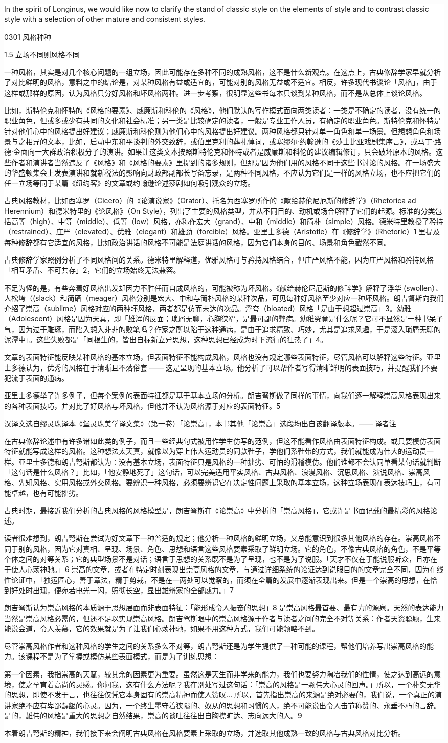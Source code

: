In the spirit of Longinus, we would like now to clarify the stand of classic style on the elements of style and to contrast classic style with a selection of other mature and consistent styles.

0301 风格种种

1.5  立场不同则风格不同

一种风格，其实是对几个核心问题的一组立场，因此可能存在多种不同的成熟风格，这不是什么新观点。在这点上，古典修辞学家早就分析了对比鲜明的风格，意料之中的结论是，对某种风格有益或适宜的，可能对别的风格无益或不适宜。相反，许多现代书谈论「风格」，由于这样或那样的原因，认为风格只分好风格和坏风格两种。进一步考察，很明显这些书每本只谈到某种风格，而不是从总体上谈论风格。

比如，斯特伦克和怀特的《风格的要素》、威廉斯和科伦的《风格》，他们默认的写作模式面向两类读者：一类是不确定的读者，没有统一的职业角色，但或多或少有共同的文化和社会标准；另一类是比较确定的读者，一般是专业工作人员，有确定的职业角色。斯特伦克和怀特是针对他们心中的风格提出好建议；威廉斯和科伦则为他们心中的风格提出好建议。两种风格都只针对单一角色和单一场景。但想想角色和场景与之相异的文本，比如，启动中东和平谈判的外交致辞，或伯里克利的葬礼悼词，或塞缪尔·约翰逊的《莎士比亚戏剧集序言》，或马丁·路德·金面向一大群政治积极分子的演讲。如果让这类文本按照斯特伦克和怀特或者是威廉斯和科伦的建议编辑修订，只会破坏原本的风格。这些作者和演讲者当然违反了《风格》和《风格的要素》里提到的诸多规则，但那是因为他们用的风格不同于这些书讨论的风格。在一场盛大的华盛顿集会上发表演讲和就新税法的影响向财政部副部长写备忘录，是两种不同风格，不应认为它们是一样的风格立场，也不应把它们的任一立场等同于某篇《纽约客》的文章或约翰逊论述莎剧如何吸引观众的立场。

古典风格教材，比如西塞罗（Cicero）的《论演说家》（Orator）、托名为西塞罗所作的《献给赫伦尼厄斯的修辞学》（Rhetorica ad Herennium）和德米特里的《论风格》（On Style），列出了主要的风格类型，并从不同目的、动机或场合解释了它们的起源。标准的分类包括高等（high）、中等（middle）、低等（low）风格，亦称作宏大（grand）、中和（middle）和简朴（simple）风格。德米特里教授了矜持（restrained）、庄严（elevated）、优雅（elegant）和雄劲（forcible）风格。亚里士多德（Aristotle）在《修辞学》（Rhetoric）1 里提及每种修辞都有它适宜的风格，比如政治讲话的风格不可能是法庭讲话的风格，因为它们本身的目的、场景和角色截然不同。

古典修辞学家照例分析了不同风格间的关系。德米特里解释道，优雅风格可与矜持风格结合，但庄严风格不能，因为庄严风格和矜持风格「相互矛盾、不可共存」2，它们的立场始终无法兼容。

不足为怪的是，有些奔着好风格出发却因力不胜任而自成风格的，可能被称为坏风格。《献给赫伦尼厄斯的修辞学》解释了浮华 (swollen）、人松垮（(slack）和简硒（meager）风格分别是宏大、中和与简朴风格的某种次品，可见每种好风格至少对应一种坏风格。朗吉督斯向我们介绍了崇高（sublime）风格对应的两种坏风格，两者都是仿而未达的次品。浮夸（bloated）风格「是由于想超过崇高」3。幼雅（Adolescent）风格是因为天真，即「雄浑的反面；琐屑无聊，心胸狭窄，是最可鄙的弊病。幼稚究竟是什么呢？它可不显然是一种书呆子气，因为过于雕琢，而陷入想入非非的败笔吗？作家之所以陷于这种通病，是由于追求精致、巧妙，尤其是追求风趣，于是滚入琐屑无聊的泥潭中」。这些失败都是「同根生的，皆出自标新立异思想，这种思想已经成为时下流行的狂热了」4。

文章的表面特征能反映某种风格的基本立场，但表面特征不能构成风格，风格也没有规定哪些表面特征，尽管风格可以解释这些特征。亚里士多德认为，优秀的风格在于清晰且不落俗套 —— 这是呈现的基本立场。他分析了可以帮作者写得清晰鲜明的表面技巧，并提醒我们不要犯流于表面的通病。

亚里士多德举了许多例子，但每个案例的表面特征都是基于基本立场的分析。朗吉弩斯做了同样的事情，向我们逐一解释崇高风格表现出来的各种表面技巧，并对比了好风格与坏风格，但他并不认为风格源于对应的表面特征。5

汉译文选自缪灵珠译本《堡灵珠美学译文集》（第一卷）「论崇高」，本书其他「论崇高」选段均出自该翻译版本。—— 译者注

在古典修辞论述中有许多诸如此类的例子，而且一些经典句式被用作学生仿写的范例，但这不能看作风格由表面特征构成。或只要模仿表面特征就能写成这样的风格。这种想法太天真，就像以为穿上伟大运动员的同款鞋子，学他们系鞋带的方式，我们就能成为伟大的运动员一样。亚里士多德和朗吉弩斯都认为：没有基本立场，表面特征只是风格的一种拙劣、可怕的滑稽模仿。他们谁都不会认同单看某句话就判断「这句话是什么风格？」比如，「他安静地死了」这句话，可以完美适用平实风格、古典风格、浪漫风格、沉思风格、演说风格、崇高风格、先知风格、实用风格或外交风格。要辨识一种风格，必须要辨识它在决定性问题上采取的基本立场，这种立场表现在表达技巧上，有可能卓越，也有可能拙劣。

古典时期，最接近我们分析的古典风格的风格模型是，朗吉弩斯在《论崇高》中分析的「崇高风格」，它或许是书面记载的最精彩的风格论述。

读者很难想到，朗吉弩斯在尝试为好文章下一种普适的规定；他分析一种风格的鲜明立场，又总能意识到很多其他风格的存在。崇高风格不同于别的风格，因为它对真相、呈现、场景、角色、思想和语言这些风格要素采取了鲜明立场。它的角色，不像古典风格的角色，不是平等个体之间的对等关系；它的典型场景不是对话；语言于思想的关系既不是为了呈现，也不是为了说服。「天才不仅在于能说服听众，且亦在于使人心荡神驰。」6 崇高的文章，或者在特定时刻表现出崇高风格的文章，与通过详细系统的论证达到说服目的的文章完全不同，因为在线性论证中，「独运匠心，善于章法，精于剪栽，不是在一两处可以觉察的，而须在全篇的发展中逐渐表现出来。但是一个崇高的思想，在恰到好处时出现，便宛若电光一闪，照彻长空，显出雄辩家的全部威力。」7

朗吉弩斯认为崇高风格的本质源于思想层面而非表面特征：「能形成令人振奋的思想」8 是崇高风格最首要、最有力的源泉。天然的表达能力当然是崇高风格必需的，但还不足以实现崇高风格。朗吉驾斯眼中的崇高风格源于作者与读者之间的完全不对等关系：作者天资聪颖，生来能说会道，令人羡慕，它的效果就是为了让我们心荡神驰，如果不用这种方式，我们可能领略不到。

尽管崇高风格作者和这种风格的学生之间的关系多么不对等，朗吉弩斯还是为学生提供了一种可能的课程，帮他们培养写出崇高风格的能力。该课程不是为了掌握或模仿某些表面模式，而是为了训练思想：

第一个因素，我指崇高的天赋，较其余的因素更为重要。虽然这是天生而非学来的能力，我们也要努力陶冶我们的性情，使之达到高远的意境，使之孕育着高尚的灵感。你问我，这有什么方法呢？我在别处写过这句话：「崇高的风格是一颗伟大心灵的回声。」所以，一个朴实无华的思想，即使不发于言，也往往仅凭它本身固有的崇高精神而使人赞叹… 所以，首先指出崇高的来源是绝对必要的，我们说，一个真正的演讲家绝不应有卑鄙龌龈的心灵。因为，一个终生墨守着狭隘的、奴从的思想和习惯的人，绝不可能说出令人击节称赞的、永垂不朽的言辞。是的，雄伟的风格是重大的思想之自然结果，崇高的谈吐往往出自胸襟旷达、志向远大的人。9

本着朗吉弩斯的精神，我们接下来会阐明古典风格在风格要素上采取的立场，并选取其他成熟一致的风格与古典风格对比分析。
